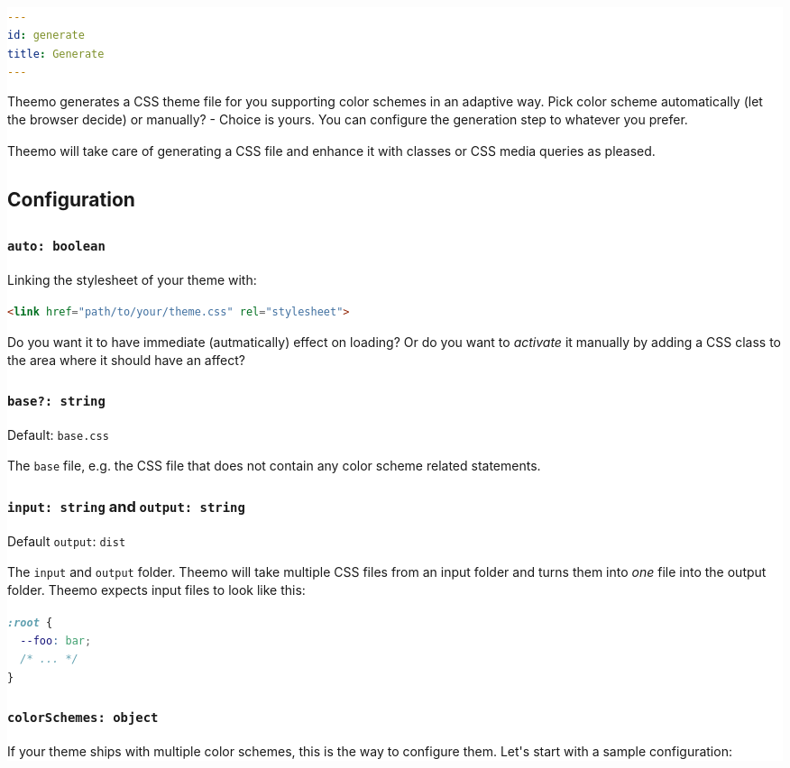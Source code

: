 ```yaml
---
id: generate
title: Generate
---
```


Theemo generates a CSS theme file for you supporting color schemes in an
adaptive way. Pick color scheme automatically (let the browser decide) or
manually? - Choice is yours. You can configure the generation step to whatever
you prefer.

Theemo will take care of generating a CSS file and enhance it with classes or
CSS media queries as pleased.

## Configuration

### `auto: boolean`

Linking the stylesheet of your theme with:

```html
<link href="path/to/your/theme.css" rel="stylesheet">
```

Do you want it to have immediate (autmatically) effect on loading? Or do you
want to _activate_ it manually by adding a CSS class to the area where it should
have an affect?

### `base?: string`

Default: `base.css`

The `base` file, e.g. the CSS file that does not contain any color scheme
related statements.

### `input: string` and `output: string`

Default `output`: `dist`

The `input` and `output` folder. Theemo will take multiple CSS files from an
input folder and turns them into _one_ file into the output folder. Theemo
expects input files to look like this:

```css
:root {
  --foo: bar;
  /* ... */
}
```

### `colorSchemes: object`

If your theme ships with multiple color schemes, this is the way to configure
them. Let's start with a sample configuration:
